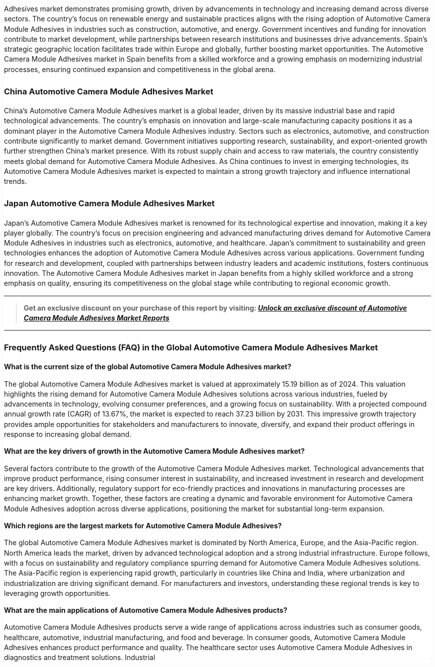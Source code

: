 Adhesives market demonstrates promising growth, driven by advancements in technology and increasing demand across diverse sectors. The country&rsquo;s focus on renewable energy and sustainable practices aligns with the rising adoption of Automotive Camera Module Adhesives in industries such as construction, automotive, and energy. Government incentives and funding for innovation contribute to market development, while partnerships between research institutions and businesses drive advancements. Spain&rsquo;s strategic geographic location facilitates trade within Europe and globally, further boosting market opportunities. The Automotive Camera Module Adhesives market in Spain benefits from a skilled workforce and a growing emphasis on modernizing industrial processes, ensuring continued expansion and competitiveness in the global arena.</p><h3>China Automotive Camera Module Adhesives Market</h3><p>China&rsquo;s Automotive Camera Module Adhesives market is a global leader, driven by its massive industrial base and rapid technological advancements. The country&rsquo;s emphasis on innovation and large-scale manufacturing capacity positions it as a dominant player in the Automotive Camera Module Adhesives industry. Sectors such as electronics, automotive, and construction contribute significantly to market demand. Government initiatives supporting research, sustainability, and export-oriented growth further strengthen China&rsquo;s market presence. With its robust supply chain and access to raw materials, the country consistently meets global demand for Automotive Camera Module Adhesives. As China continues to invest in emerging technologies, its Automotive Camera Module Adhesives market is expected to maintain a strong growth trajectory and influence international trends.</p><h3>Japan Automotive Camera Module Adhesives Market</h3><p>Japan&rsquo;s Automotive Camera Module Adhesives market is renowned for its technological expertise and innovation, making it a key player globally. The country&rsquo;s focus on precision engineering and advanced manufacturing drives demand for Automotive Camera Module Adhesives in industries such as electronics, automotive, and healthcare. Japan&rsquo;s commitment to sustainability and green technologies enhances the adoption of Automotive Camera Module Adhesives across various applications. Government funding for research and development, coupled with partnerships between industry leaders and academic institutions, fosters continuous innovation. The Automotive Camera Module Adhesives market in Japan benefits from a highly skilled workforce and a strong emphasis on quality, ensuring its competitiveness on the global stage while contributing to regional economic growth.</p><hr /><blockquote><p><strong>Get an exclusive discount on your purchase of this report by visiting: <em><a href="://marketresearchpulse.com/ask-for-discount/108178?utm_source=Github&amp;utm_medium=0117">Unlock an exclusive discount of Automotive Camera Module Adhesives Market Reports</a></em>&nbsp;</strong></p></blockquote><hr /><h3>Frequently Asked Questions (FAQ) in the Global Automotive Camera Module Adhesives Market</h3><p><strong>What is the current size of the global Automotive Camera Module Adhesives market?</strong></p><p>The global Automotive Camera Module Adhesives market is valued at approximately 15.19 billion as of 2024. This valuation highlights the rising demand for Automotive Camera Module Adhesives solutions across various industries, fueled by advancements in technology, evolving consumer preferences, and a growing focus on sustainability. With a projected compound annual growth rate (CAGR) of 13.67%, the market is expected to reach 37.23 billion by 2031. This impressive growth trajectory provides ample opportunities for stakeholders and manufacturers to innovate, diversify, and expand their product offerings in response to increasing global demand.</p><p><strong>What are the key drivers of growth in the Automotive Camera Module Adhesives market?</strong></p><p>Several factors contribute to the growth of the Automotive Camera Module Adhesives market. Technological advancements that improve product performance, rising consumer interest in sustainability, and increased investment in research and development are key drivers. Additionally, regulatory support for eco-friendly practices and innovations in manufacturing processes are enhancing market growth. Together, these factors are creating a dynamic and favorable environment for Automotive Camera Module Adhesives adoption across diverse applications, positioning the market for substantial long-term expansion.</p><p><strong>Which regions are the largest markets for Automotive Camera Module Adhesives?</strong></p><p>The global Automotive Camera Module Adhesives market is dominated by North America, Europe, and the Asia-Pacific region. North America leads the market, driven by advanced technological adoption and a strong industrial infrastructure. Europe follows, with a focus on sustainability and regulatory compliance spurring demand for Automotive Camera Module Adhesives solutions. The Asia-Pacific region is experiencing rapid growth, particularly in countries like China and India, where urbanization and industrialization are driving significant demand. For manufacturers and investors, understanding these regional trends is key to leveraging growth opportunities.</p><p><strong>What are the main applications of Automotive Camera Module Adhesives products?</strong></p><p>Automotive Camera Module Adhesives products serve a wide range of applications across industries such as consumer goods, healthcare, automotive, industrial manufacturing, and food and beverage. In consumer goods, Automotive Camera Module Adhesives enhances product performance and quality. The healthcare sector uses Automotive Camera Module Adhesives in diagnostics and treatment solutions. Industrial
